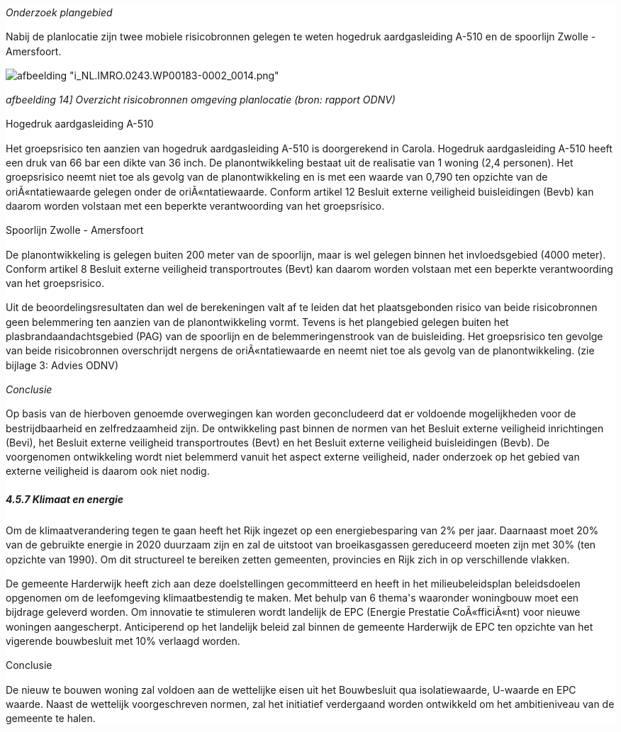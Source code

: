 *Onderzoek plangebied*

Nabij de planlocatie zijn twee mobiele risicobronnen gelegen te weten hogedruk aardgasleiding A\-510 en de spoorlijn Zwolle \- Amersfoort.

![afbeelding "i_NL.IMRO.0243.WP00183-0002_0014.png"](i_NL.IMRO.0243.WP00183-0002_0014.png)

*afbeelding 14] Overzicht risicobronnen omgeving planlocatie (bron: rapport ODNV)*

Hogedruk aardgasleiding A\-510

Het groepsrisico ten aanzien van hogedruk aardgasleiding A\-510 is doorgerekend in Carola. Hogedruk aardgasleiding A\-510 heeft een druk van 66 bar een dikte van 36 inch. De planontwikkeling bestaat uit de realisatie van 1 woning (2,4 personen). Het groepsrisico neemt niet toe als gevolg van de planontwikkeling en is met een waarde van 0,790 ten opzichte van de oriÃ«ntatiewaarde gelegen onder de oriÃ«ntatiewaarde. Conform artikel 12 Besluit externe veiligheid buisleidingen (Bevb) kan daarom worden volstaan met een beperkte verantwoording van het groepsrisico.

Spoorlijn Zwolle \- Amersfoort

De planontwikkeling is gelegen buiten 200 meter van de spoorlijn, maar is wel gelegen binnen het invloedsgebied (4000 meter). Conform artikel 8 Besluit externe veiligheid transportroutes (Bevt) kan daarom worden volstaan met een beperkte verantwoording van het groepsrisico.

Uit de beoordelingsresultaten dan wel de berekeningen valt af te leiden dat het plaatsgebonden risico van beide risicobronnen geen belemmering ten aanzien van de planontwikkeling vormt. Tevens is het plangebied gelegen buiten het plasbrandaandachtsgebied (PAG) van de spoorlijn en de belemmeringenstrook van de buisleiding. Het groepsrisico ten gevolge van beide risicobronnen overschrijdt nergens de oriÃ«ntatiewaarde en neemt niet toe als gevolg van de planontwikkeling. (zie bijlage 3: Advies ODNV)

*Conclusie*

Op basis van de hierboven genoemde overwegingen kan worden geconcludeerd dat er voldoende mogelijkheden voor de bestrijdbaarheid en zelfredzaamheid zijn. De ontwikkeling past binnen de normen van het Besluit externe veiligheid inrichtingen (Bevi), het Besluit externe veiligheid transportroutes (Bevt) en het Besluit externe veiligheid buisleidingen (Bevb). De voorgenomen ontwikkeling wordt niet belemmerd vanuit het aspect externe veiligheid, nader onderzoek op het gebied van externe veiligheid is daarom ook niet nodig.

##### 4\.5\.7 Klimaat en energie

Om de klimaatverandering tegen te gaan heeft het Rijk ingezet op een energiebesparing van 2% per jaar. Daarnaast moet 20% van de gebruikte energie in 2020 duurzaam zijn en zal de uitstoot van broeikasgassen gereduceerd moeten zijn met 30% (ten opzichte van 1990\). Om dit structureel te bereiken zetten gemeenten, provincies en Rijk zich in op verschillende vlakken.

De gemeente Harderwijk heeft zich aan deze doelstellingen gecommitteerd en heeft in het milieubeleidsplan beleidsdoelen opgenomen om de leefomgeving klimaatbestendig te maken. Met behulp van 6 thema's waaronder woningbouw moet een bijdrage geleverd worden. Om innovatie te stimuleren wordt landelijk de EPC (Energie Prestatie CoÃ«fficiÃ«nt) voor nieuwe woningen aangescherpt. Anticiperend op het landelijk beleid zal binnen de gemeente Harderwijk de EPC ten opzichte van het vigerende bouwbesluit met 10% verlaagd worden.

Conclusie

De nieuw te bouwen woning zal voldoen aan de wettelijke eisen uit het Bouwbesluit qua isolatiewaarde, U\-waarde en EPC waarde. Naast de wettelijk voorgeschreven normen, zal het initiatief verdergaand worden ontwikkeld om het ambitieniveau van de gemeente te halen.
